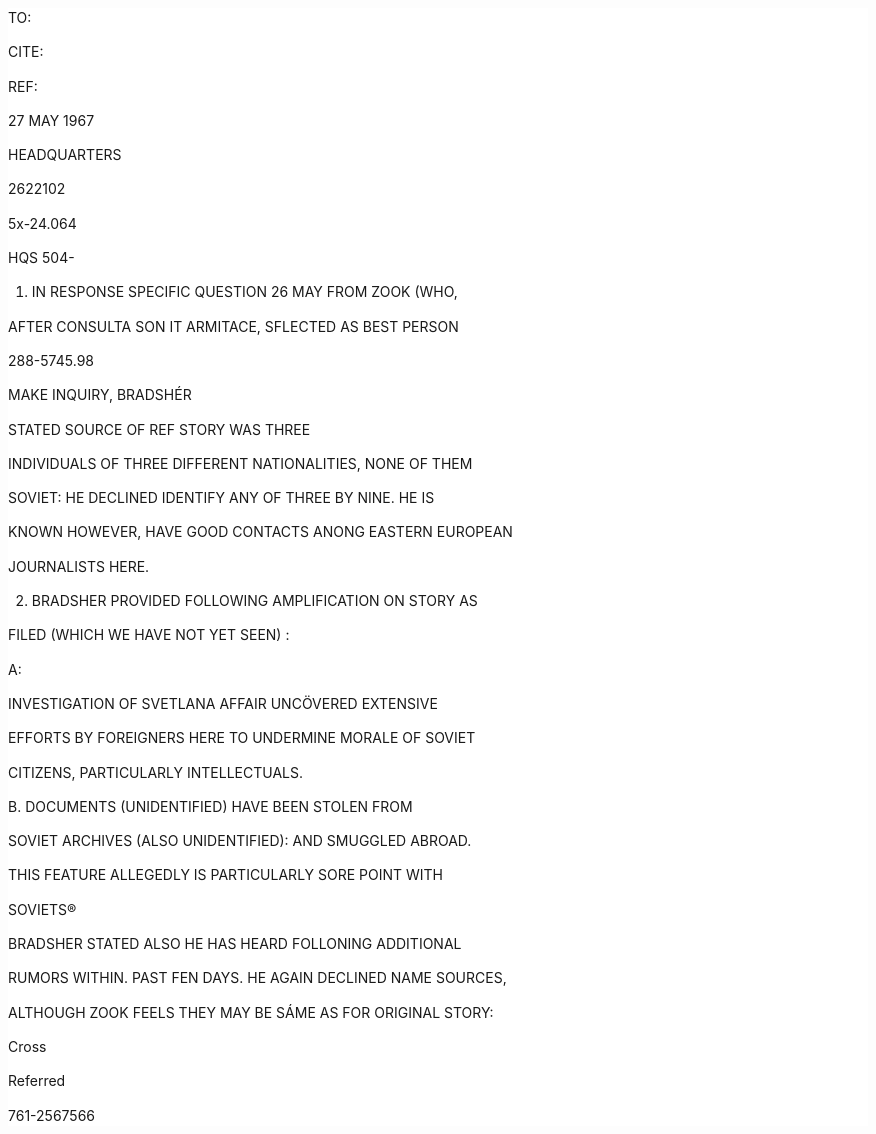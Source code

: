 TO:

CITE:

REF:

27 MAY 1967

HEADQUARTERS

2622102

5x-24.064

HQS 504-

1. IN RESPONSE SPECIFIC QUESTION 26 MAY FROM ZOOK (WHO,

AFTER CONSULTA SON IT ARMITACE, SFLECTED AS BEST PERSON

288-5745.98

MAKE INQUIRY, BRADSHÉR

STATED SOURCE OF REF STORY WAS THREE

INDIVIDUALS OF THREE DIFFERENT NATIONALITIES, NONE OF THEM

SOVIET: HE DECLINED IDENTIFY ANY OF THREE BY NINE. HE IS

KNOWN HOWEVER, HAVE GOOD CONTACTS ANONG EASTERN EUROPEAN

JOURNALISTS HERE.

2. BRADSHER PROVIDED FOLLOWING AMPLIFICATION ON STORY AS

FILED (WHICH WE HAVE NOT YET SEEN) :

A:

INVESTIGATION OF SVETLANA AFFAIR UNCÖVERED EXTENSIVE

EFFORTS BY FOREIGNERS HERE TO UNDERMINE MORALE OF SOVIET

CITIZENS, PARTICULARLY INTELLECTUALS.

B. DOCUMENTS (UNIDENTIFIED) HAVE BEEN STOLEN FROM

SOVIET ARCHIVES (ALSO UNIDENTIFIED): AND SMUGGLED ABROAD.

THIS FEATURE ALLEGEDLY IS PARTICULARLY SORE POINT WITH

SOVIETS®

BRADSHER STATED ALSO HE HAS HEARD FOLLONING ADDITIONAL

RUMORS WITHIN. PAST FEN DAYS. HE AGAIN DECLINED NAME SOURCES,

ALTHOUGH ZOOK FEELS THEY MAY BE SÁME AS FOR ORIGINAL STORY:

Cross

Referred

761-2567566
